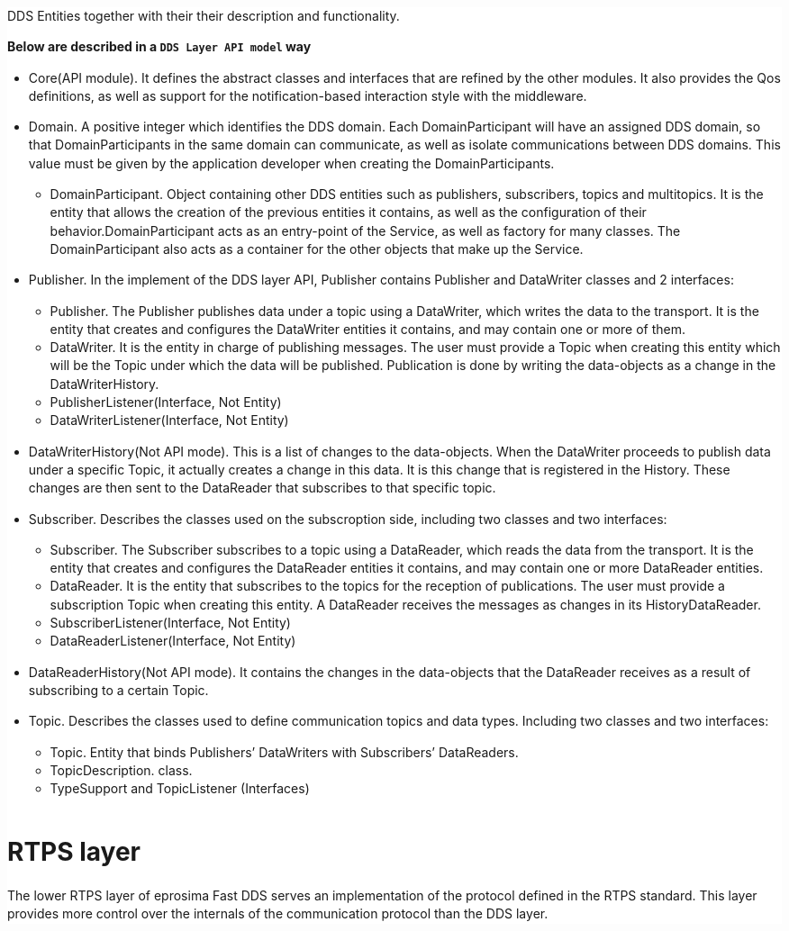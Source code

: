 DDS Entities together with their their description and functionality.

**Below are described in a `DDS Layer API model` way**

+ Core(API module). It defines the abstract classes and interfaces that are refined by the other modules. It also provides the Qos definitions, as well as support for the notification-based interaction style with the middleware.

+ Domain. A positive integer which identifies the DDS domain. Each DomainParticipant will have an assigned DDS domain, so that DomainParticipants in the same domain can communicate, as well as isolate communications between DDS domains. This value must be given by the application developer when creating the DomainParticipants.
    + DomainParticipant. Object containing other DDS entities such as publishers, subscribers, topics and multitopics. It is the entity that allows the creation of the previous entities it contains, as well as the configuration of their behavior.DomainParticipant acts as an entry-point of the Service, as well as factory for many classes. The DomainParticipant also acts as a container for the other objects that make up the Service.

+ Publisher. In the implement of the DDS layer API, Publisher contains Publisher and DataWriter classes and 2 interfaces:
    + Publisher. The Publisher publishes data under a topic using a DataWriter, which writes the data to the transport. It is the entity that creates and configures the DataWriter entities it contains, and may contain one or more of them.
    + DataWriter. It is the entity in charge of publishing messages. The user must provide a Topic when creating this entity which will be the Topic under which the data will be published. Publication is done by writing the data-objects as a change in the DataWriterHistory.
    + PublisherListener(Interface, Not Entity)
    + DataWriterListener(Interface, Not Entity)
    
+ DataWriterHistory(Not API mode). This is a list of changes to the data-objects. When the DataWriter proceeds to publish data under a specific Topic, it actually creates a change in this data. It is this change that is registered in the History. These changes are then sent to the DataReader that subscribes to that specific topic.

+ Subscriber. Describes the classes used on the subscroption side, including two classes and two interfaces:
    + Subscriber. The Subscriber subscribes to a topic using a DataReader, which reads the data from the transport. It is the entity that creates and configures the DataReader entities it contains, and may contain one or more DataReader entities.
    + DataReader. It is the entity that subscribes to the topics for the reception of publications. The user must provide a subscription Topic when creating this entity. A DataReader receives the messages as changes in its HistoryDataReader.
    + SubscriberListener(Interface, Not Entity)
    + DataReaderListener(Interface, Not Entity)

+ DataReaderHistory(Not API mode). It contains the changes in the data-objects that the DataReader receives as a result of subscribing to a certain Topic.

+ Topic. Describes the classes used to define communication topics and data types. Including two classes and two interfaces:
    + Topic. Entity that binds Publishers’ DataWriters with Subscribers’ DataReaders.  
    + TopicDescription. class. 
    + TypeSupport and TopicListener (Interfaces)

# RTPS layer
The lower RTPS layer of eprosima Fast DDS serves an implementation of the protocol defined in the RTPS standard. This layer provides more control over the internals of the communication protocol than the DDS layer.
